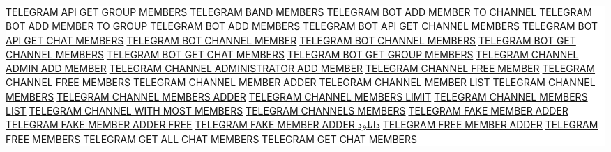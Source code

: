 <a class="btn btn-primary-transparent" href="https://www.tgmember.com/popular-telegram-products/tag/telegram-api-get-group-members.html" target="_parent">TELEGRAM API GET GROUP MEMBERS</a> <a class="btn btn-primary-transparent" href="https://www.tgmember.com/popular-telegram-products/tag/telegram-band-members.html" target="_parent">TELEGRAM BAND MEMBERS</a> <a class="btn btn-primary-transparent" href="https://www.tgmember.com/popular-telegram-products/tag/telegram-bot-add-member-to-channel.html" target="_parent">TELEGRAM BOT ADD MEMBER TO CHANNEL</a> <a class="btn btn-primary-transparent" href="https://www.tgmember.com/popular-telegram-products/tag/telegram-bot-add-member-to-group.html" target="_parent">TELEGRAM BOT ADD MEMBER TO GROUP</a> <a class="btn btn-primary-transparent" href="https://www.tgmember.com/popular-telegram-products/tag/telegram-bot-add-members.html" target="_parent">TELEGRAM BOT ADD MEMBERS</a> <a class="btn btn-primary-transparent" href="https://www.tgmember.com/popular-telegram-products/tag/telegram-bot-api-get-channel-members.html" target="_parent">TELEGRAM BOT API GET CHANNEL MEMBERS</a> <a class="btn btn-primary-transparent" href="https://www.tgmember.com/popular-telegram-products/tag/telegram-bot-api-get-chat-members.html" target="_parent">TELEGRAM BOT API GET CHAT MEMBERS</a> <a class="btn btn-primary-transparent" href="https://www.tgmember.com/popular-telegram-products/tag/telegram-bot-channel-member.html" target="_parent">TELEGRAM BOT CHANNEL MEMBER</a> <a class="btn btn-primary-transparent" href="https://www.tgmember.com/popular-telegram-products/tag/telegram-bot-channel-members.html" target="_parent">TELEGRAM BOT CHANNEL MEMBERS</a> <a class="btn btn-primary-transparent" href="https://www.tgmember.com/popular-telegram-products/tag/telegram-bot-get-channel-members.html" target="_parent">TELEGRAM BOT GET CHANNEL MEMBERS</a> <a class="btn btn-primary-transparent" href="https://www.tgmember.com/popular-telegram-products/tag/telegram-bot-get-chat-members.html" target="_parent">TELEGRAM BOT GET CHAT MEMBERS</a> <a class="btn btn-primary-transparent" href="https://www.tgmember.com/popular-telegram-products/tag/telegram-bot-get-group-members.html" target="_parent">TELEGRAM BOT GET GROUP MEMBERS</a> <a class="btn btn-primary-transparent" href="https://www.tgmember.com/popular-telegram-products/tag/telegram-channel-admin-add-member.html" target="_parent">TELEGRAM CHANNEL ADMIN ADD MEMBER</a> <a class="btn btn-primary-transparent" href="https://www.tgmember.com/popular-telegram-products/tag/telegram-channel-administrator-add-member.html" target="_parent">TELEGRAM CHANNEL ADMINISTRATOR ADD MEMBER</a> <a class="btn btn-primary-transparent" href="https://www.tgmember.com/popular-telegram-products/tag/telegram-channel-free-member.html" target="_parent">TELEGRAM CHANNEL FREE MEMBER</a> <a class="btn btn-primary-transparent" href="https://www.tgmember.com/popular-telegram-products/tag/telegram-channel-free-members.html" target="_parent">TELEGRAM CHANNEL FREE MEMBERS</a> <a class="btn btn-primary-transparent" href="https://www.tgmember.com/popular-telegram-products/tag/telegram-channel-member-adder.html" target="_parent">TELEGRAM CHANNEL MEMBER ADDER</a> <a class="btn btn-primary-transparent" href="https://www.tgmember.com/popular-telegram-products/tag/telegram-channel-member-list.html" target="_parent">TELEGRAM CHANNEL MEMBER LIST</a> <a class="btn btn-primary-transparent" href="https://www.tgmember.com/popular-telegram-products/tag/telegram-channel-members.html" target="_parent">TELEGRAM CHANNEL MEMBERS</a> <a class="btn btn-primary-transparent" href="https://www.tgmember.com/popular-telegram-products/tag/telegram-channel-members-adder.html" target="_parent">TELEGRAM CHANNEL MEMBERS ADDER</a> <a class="btn btn-primary-transparent" href="https://www.tgmember.com/popular-telegram-products/tag/telegram-channel-members-limit.html" target="_parent">TELEGRAM CHANNEL MEMBERS LIMIT</a> <a class="btn btn-primary-transparent" href="https://www.tgmember.com/popular-telegram-products/tag/telegram-channel-members-list.html" target="_parent">TELEGRAM CHANNEL MEMBERS LIST</a> <a class="btn btn-primary-transparent" href="https://www.tgmember.com/popular-telegram-products/tag/telegram-channel-with-most-members.html" target="_parent">TELEGRAM CHANNEL WITH MOST MEMBERS</a> <a class="btn btn-primary-transparent" href="https://www.tgmember.com/popular-telegram-products/tag/telegram-channels-members.html" target="_parent">TELEGRAM CHANNELS MEMBERS</a> <a class="btn btn-primary-transparent" href="https://www.tgmember.com/popular-telegram-products/tag/telegram-fake-member-adder.html" target="_parent">TELEGRAM FAKE MEMBER ADDER</a> <a class="btn btn-primary-transparent" href="https://www.tgmember.com/popular-telegram-products/tag/telegram-fake-member-adder-free.html" target="_parent">TELEGRAM FAKE MEMBER ADDER FREE</a> <a class="btn btn-primary-transparent" href="https://www.tgmember.com/popular-telegram-products/tag/telegram-fake-member-adder-%D8%AF%D8%A7%EF%BF%BD%2586%EF%BF%BD%2584%EF%BF%BD%2588%D8%AF.html" target="_parent">TELEGRAM FAKE MEMBER ADDER دانلود</a> <a class="btn btn-primary-transparent" href="https://www.tgmember.com/popular-telegram-products/tag/telegram-free-member-adder.html" target="_parent">TELEGRAM FREE MEMBER ADDER</a> <a class="btn btn-primary-transparent" href="https://www.tgmember.com/popular-telegram-products/tag/telegram-free-members.html" target="_parent">TELEGRAM FREE MEMBERS</a> <a class="btn btn-primary-transparent" href="https://www.tgmember.com/popular-telegram-products/tag/telegram-get-all-chat-members.html" target="_parent">TELEGRAM GET ALL CHAT MEMBERS</a> <a class="btn btn-primary-transparent" href="https://www.tgmember.com/popular-telegram-products/tag/telegram-get-chat-members.html" target="_parent">TELEGRAM GET CHAT MEMBERS</a>